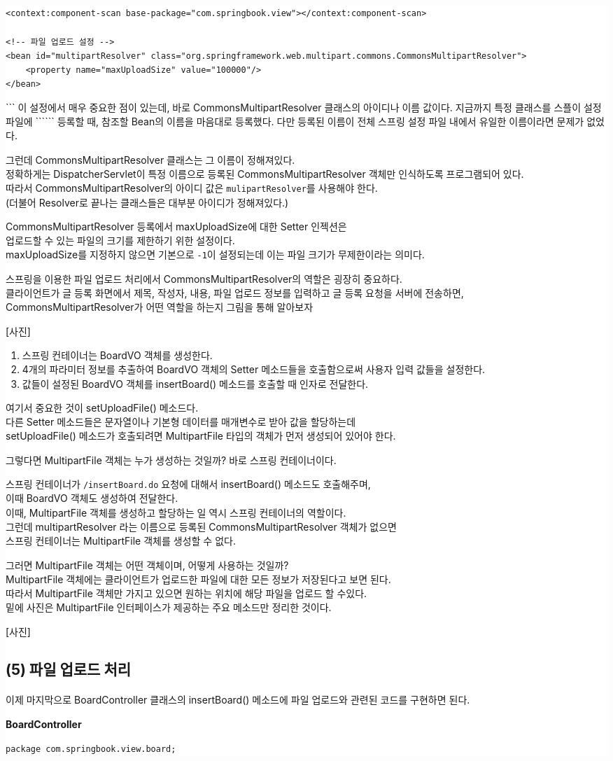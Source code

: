 	<context:component-scan base-package="com.springbook.view"></context:component-scan>
	
	<!-- 파일 업로드 설정 -->
	<bean id="multipartResolver" class="org.springframework.web.multipart.commons.CommonsMultipartResolver">
		<property name="maxUploadSize" value="100000"/>
	</bean>
</beans>
```
이 설정에서 매우 중요한 점이 있는데,  
바로 CommonsMultipartResolver 클래스의 아이디나 이름 값이다.  
지금까지 특정 클래스를 스플이 설정 파일에 ```<bean>``` 등록할 때, 참조할 Bean의 이름을 마음대로 등록했다.    
다만 등록된 이름이 전체 스프링 설정 파일 내에서 유일한 이름이라면 문제가 없었다.   
  
그런데 CommonsMultipartResolver 클래스는 그 이름이 정해져있다.  
정확하게는 DispatcherServlet이 특정 이름으로 등록된 CommonsMultipartResolver 객체만 인식하도록 프로그램되어 있다.  
따라서 CommonsMultipartResolver의 아이디 값은 ```mulipartResolver```를 사용해야 한다.    
(더불어 Resolver로 끝나는 클래스들은 대부분 아이디가 정해져있다.)   
    
CommonsMultipartResolver 등록에서 maxUploadSize에 대한 Setter 인젝션은     
업로드할 수 있는 파일의 크기를 제한하기 위한 설정이다.        
maxUploadSize를 지정하지 않으면 기본으로 ```-1```이 설정되는데 이는 파일 크기가 무제한이라는 의미다.    
    
스프링을 이용한 파일 업로드 처리에서 CommonsMultipartResolver의 역할은 굉장히 중요하다.  
클라이언트가 글 등록 화면에서 제목, 작성자, 내용, 파일 업로드 정보를 입력하고 글 등록 요청을 서버에 전송하면,  
CommonsMultipartResolver가 어떤 역할을 하는지 그림을 통해 알아보자  
  
[사진]  
  
1. 스프링 컨테이너는 BoardVO 객체를 생성한다.  
2. 4개의 파라미터 정보를 추출하여 BoardVO 객체의 Setter 메소드들을 호출함으로써 사용자 입력 값들을 설정한다.  
3. 값들이 설정된 BoardVO 객체를 insertBoard() 메소드를 호출할 때 인자로 전달한다.  
    
여기서 중요한 것이 setUploadFile() 메소드다.     
다른 Setter 메소드들은 문자열이나 기본형 데이터를 매개변수로 받아 값을 할당하는데     
setUploadFile() 메소드가 호출되려면 MultipartFile 타입의 객체가 먼저 생성되어 있어야 한다.    
   
그렇다면 MultipartFile 객체는 누가 생성하는 것일까? 바로 스프링 컨테이너이다.     

스프링 컨테이너가 ```/insertBoard.do``` 요청에 대해서 insertBoard() 메소드도 호출해주며,   
이때 BoardVO 객체도 생성하여 전달한다.   
이때, MultipartFile 객체를 생성하고 할당하는 일 역시 스프링 컨테이너의 역할이다.    
그런데 multipartResolver 라는 이름으로 등록된 CommonsMultipartResolver 객체가 없으면  
스프링 컨테이너는 MultipartFile 객체를 생성할 수 없다.     
  
그러면 MultipartFile 객체는 어떤 객체이며, 어떻게 사용하는 것일까?  
MultipartFile 객체에는 클라이언트가 업로드한 파일에 대한 모든 정보가 저장된다고 보면 된다.     
따라서 MultipartFile 객체만 가지고 있으면 원하는 위치에 해당 파일을 업로드 할 수있다.  
밑에 사진은 MultipartFile 인터페이스가 제공하는 주요 메소드만 정리한 것이다.    
  
[사진]
          
## (5) 파일 업로드 처리  
이제 마지막으로 BoardController 클래스의 insertBoard() 메소드에 파일 업로드와 관련된 코드를 구현하면 된다.   
   
**BoardController**
```
package com.springbook.view.board;

